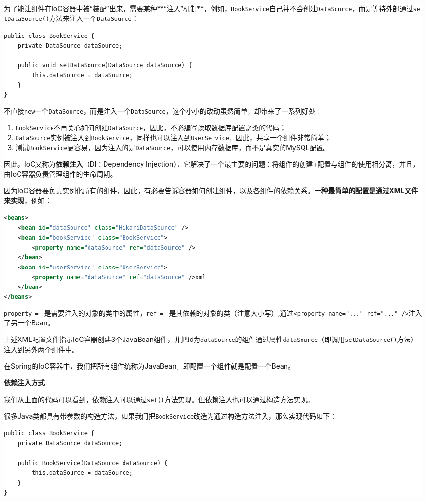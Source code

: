 为了能让组件在IoC容器中被“装配”出来，需要某种**“注入”机制**，例如，`BookService`自己并不会创建`DataSource`，而是等待外部通过`setDataSource()`方法来注入一个`DataSource`：

```
public class BookService {
    private DataSource dataSource;

    public void setDataSource(DataSource dataSource) {
        this.dataSource = dataSource;
    }
}
```

不直接`new`一个`DataSource`，而是注入一个`DataSource`，这个小小的改动虽然简单，却带来了一系列好处：

1. `BookService`不再关心如何创建`DataSource`，因此，不必编写读取数据库配置之类的代码；
2. `DataSource`实例被注入到`BookService`，同样也可以注入到`UserService`，因此，共享一个组件非常简单；
3. 测试`BookService`更容易，因为注入的是`DataSource`，可以使用内存数据库，而不是真实的MySQL配置。

因此，IoC又称为**依赖注入**（DI：Dependency Injection），它解决了一个最主要的问题：将组件的创建+配置与组件的使用相分离，并且，由IoC容器负责管理组件的生命周期。

因为IoC容器要负责实例化所有的组件，因此，有必要告诉容器如何创建组件，以及各组件的依赖关系。**一种最简单的配置是通过XML文件来实现**，例如：

```xml
<beans>
    <bean id="dataSource" class="HikariDataSource" />
    <bean id="bookService" class="BookService">
        <property name="dataSource" ref="dataSource" />
    </bean>
    <bean id="userService" class="UserService">
        <property name="dataSource" ref="dataSource" />xml
    </bean>
</beans>
```

 `property = ` 是需要注入的对象的类中的属性，`ref = ` 是其依赖的对象的类（注意大小写）,通过`<property name="..." ref="..." />`注入了另一个Bean。

上述XML配置文件指示IoC容器创建3个JavaBean组件，并把id为`dataSource`的组件通过属性`dataSource`（即调用`setDataSource()`方法）注入到另外两个组件中。

在Spring的IoC容器中，我们把所有组件统称为JavaBean，即配置一个组件就是配置一个Bean。



**依赖注入方式**

我们从上面的代码可以看到，依赖注入可以通过`set()`方法实现。但依赖注入也可以通过构造方法实现。

很多Java类都具有带参数的构造方法，如果我们把`BookService`改造为通过构造方法注入，那么实现代码如下：

```
public class BookService {
    private DataSource dataSource;

    public BookService(DataSource dataSource) {
        this.dataSource = dataSource;
    }
}
```
